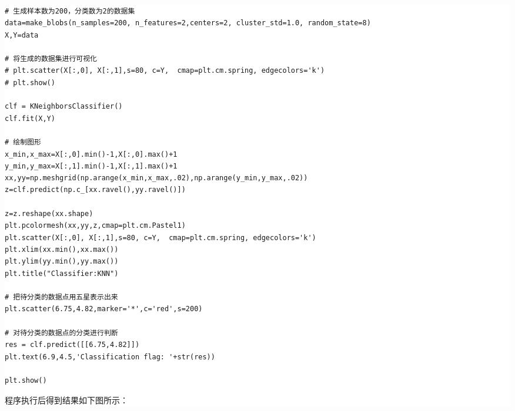 	# 生成样本数为200，分类数为2的数据集
	data=make_blobs(n_samples=200, n_features=2,centers=2, cluster_std=1.0, random_state=8)
	X,Y=data
	 
	# 将生成的数据集进行可视化
	# plt.scatter(X[:,0], X[:,1],s=80, c=Y,  cmap=plt.cm.spring, edgecolors='k')
	# plt.show()
	 
	clf = KNeighborsClassifier()
	clf.fit(X,Y)
	 
	# 绘制图形
	x_min,x_max=X[:,0].min()-1,X[:,0].max()+1
	y_min,y_max=X[:,1].min()-1,X[:,1].max()+1
	xx,yy=np.meshgrid(np.arange(x_min,x_max,.02),np.arange(y_min,y_max,.02))
	z=clf.predict(np.c_[xx.ravel(),yy.ravel()])
	 
	z=z.reshape(xx.shape)
	plt.pcolormesh(xx,yy,z,cmap=plt.cm.Pastel1)
	plt.scatter(X[:,0], X[:,1],s=80, c=Y,  cmap=plt.cm.spring, edgecolors='k')
	plt.xlim(xx.min(),xx.max())
	plt.ylim(yy.min(),yy.max())
	plt.title("Classifier:KNN")
	 
	# 把待分类的数据点用五星表示出来
	plt.scatter(6.75,4.82,marker='*',c='red',s=200)
	 
	# 对待分类的数据点的分类进行判断
	res = clf.predict([[6.75,4.82]])
	plt.text(6.9,4.5,'Classification flag: '+str(res))
	 
	plt.show()

 程序执行后得到结果如下图所示：
<div align=center>